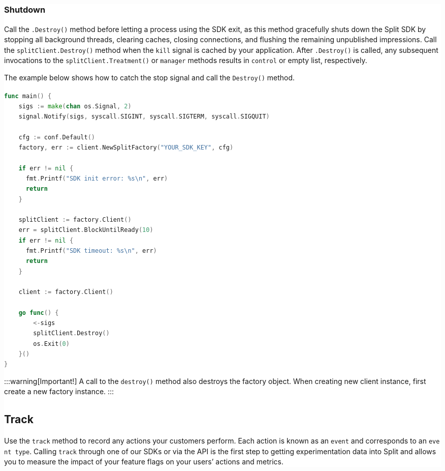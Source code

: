 
### Shutdown

Call the `.Destroy()` method before letting a process using the SDK exit, as this method gracefully shuts down the Split SDK by stopping all background threads, clearing caches, closing connections, and flushing the remaining unpublished impressions. Call the `splitClient.Destroy()` method when the `kill` signal is cached by your application. After `.Destroy()` is called, any subsequent invocations to the `splitClient.Treatment()` or `manager` methods results in `control` or empty list, respectively.

The example below shows how to catch the stop signal and call the `Destroy()` method.

```go title="Go"
func main() {
    sigs := make(chan os.Signal, 2)
    signal.Notify(sigs, syscall.SIGINT, syscall.SIGTERM, syscall.SIGQUIT)

    cfg := conf.Default()
    factory, err := client.NewSplitFactory("YOUR_SDK_KEY", cfg)

    if err != nil {
      fmt.Printf("SDK init error: %s\n", err)
      return
    }

    splitClient := factory.Client()
    err = splitClient.BlockUntilReady(10)
    if err != nil {
      fmt.Printf("SDK timeout: %s\n", err)
      return
    }

    client := factory.Client()

    go func() {
        <-sigs
        splitClient.Destroy()
        os.Exit(0)
    }()
}
```

:::warning[Important!]
A call to the `destroy()` method also destroys the factory object. When creating new client instance, first create a new factory instance.
:::

## Track

Use the `track` method to record any actions your customers perform. Each action is known as an `event` and corresponds to an `event type`. Calling `track` through one of our SDKs or via the API is the first step to getting experimentation data into Split and allows you to measure the impact of your feature flags on your users’ actions and metrics.
